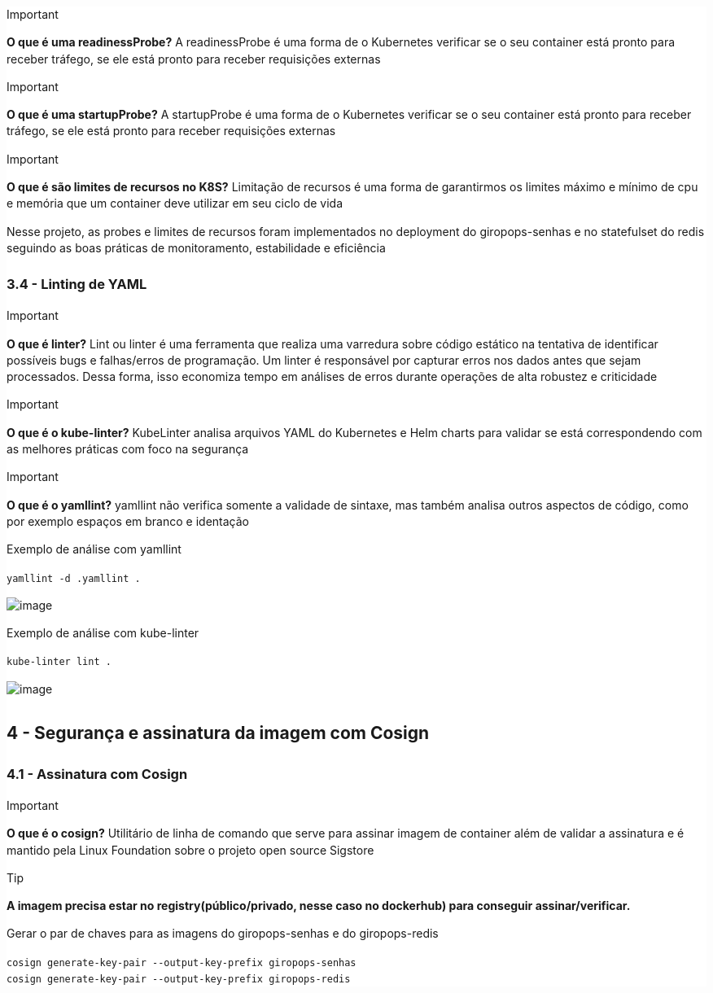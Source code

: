 > [!IMPORTANT]
> **O que é uma readinessProbe?** A readinessProbe é uma forma de o Kubernetes verificar se o seu container está pronto para receber tráfego, se ele está pronto para receber requisições externas

> [!IMPORTANT]
> **O que é uma startupProbe?** A startupProbe é uma forma de o Kubernetes verificar se o seu container está pronto para receber tráfego, se ele está pronto para receber requisições externas

> [!IMPORTANT]
> **O que é são limites de recursos no K8S?** Limitação de recursos é uma forma de garantirmos os limites máximo e mínimo de cpu e memória que um container deve utilizar em seu ciclo de vida

Nesse projeto, as probes e limites de recursos foram implementados no deployment do giropops-senhas e no statefulset do redis seguindo as boas práticas de monitoramento, estabilidade e eficiência

### 3.4 - Linting de YAML
> [!IMPORTANT]
> **O que é linter?** Lint ou linter é uma ferramenta que realiza uma varredura sobre código estático na tentativa de identificar possíveis bugs e falhas/erros de programação. Um linter é responsável por capturar erros nos dados antes que sejam processados. Dessa forma, isso economiza tempo em análises de erros durante operações de alta robustez e criticidade

> [!IMPORTANT]
> **O que é o kube-linter?** KubeLinter analisa arquivos YAML do Kubernetes e Helm charts para validar se está correspondendo com as melhores práticas com foco na segurança

> [!IMPORTANT]
> **O que é o yamllint?** yamllint não verifica somente a validade de sintaxe, mas também analisa outros aspectos de código, como por exemplo espaços em branco e identação

Exemplo de análise com yamllint
```
yamllint -d .yamllint .
```
![image](https://github.com/reysonbarros/LINUXtips-giropops-senhas/assets/4474192/b42997b7-403b-42a6-b020-779f6918a5b3)

Exemplo de análise com kube-linter
```
kube-linter lint .
```
![image](https://github.com/reysonbarros/LINUXtips-giropops-senhas/assets/4474192/22199ab2-d8b3-4b3a-987e-6189e0faaf10)

## 4 - Segurança e assinatura da imagem com Cosign

### 4.1 - Assinatura com Cosign
> [!IMPORTANT]
> **O que é o cosign?** Utilitário de linha de comando que serve para assinar imagem de container além de validar a assinatura e é mantido pela Linux Foundation sobre o projeto open source Sigstore

> [!TIP]
> **A imagem precisa estar no registry(público/privado, nesse caso no dockerhub) para conseguir assinar/verificar.**

Gerar o par de chaves para as imagens do giropops-senhas e do giropops-redis
```
cosign generate-key-pair --output-key-prefix giropops-senhas
cosign generate-key-pair --output-key-prefix giropops-redis
```
